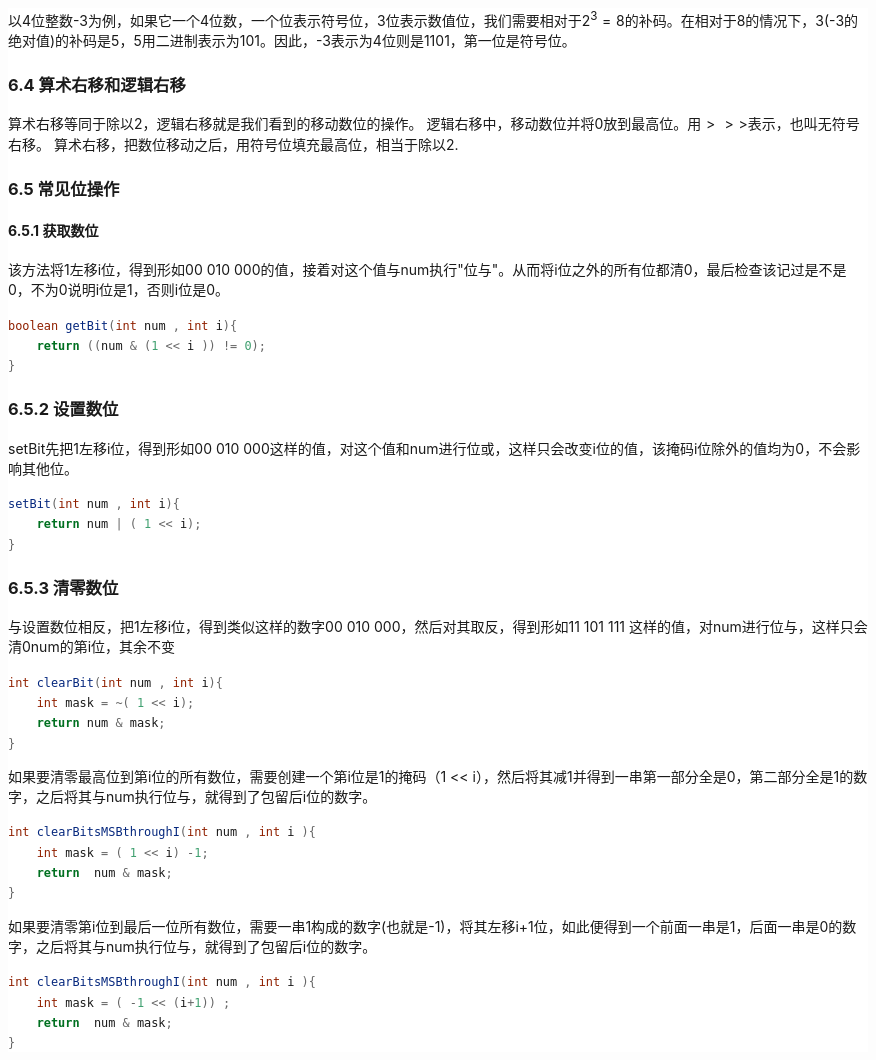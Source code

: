 以4位整数-3为例，如果它一个4位数，一个位表示符号位，3位表示数值位，我们需要相对于$2^3 = 8$的补码。在相对于8的情况下，3(-3的绝对值)的补码是5，5用二进制表示为101。因此，-3表示为4位则是1101，第一位是符号位。

### 6.4 算术右移和逻辑右移

算术右移等同于除以2，逻辑右移就是我们看到的移动数位的操作。
逻辑右移中，移动数位并将0放到最高位。用$>>>$表示，也叫无符号右移。
算术右移，把数位移动之后，用符号位填充最高位，相当于除以2.

### 6.5 常见位操作

#### 6.5.1 获取数位

该方法将1左移i位，得到形如00 010 000的值，接着对这个值与num执行"位与"。从而将i位之外的所有位都清0，最后检查该记过是不是0，不为0说明i位是1，否则i位是0。

```java
boolean getBit(int num , int i){
    return ((num & (1 << i )) != 0);
}
```

### 6.5.2 设置数位

setBit先把1左移i位，得到形如00 010 000这样的值，对这个值和num进行位或，这样只会改变i位的值，该掩码i位除外的值均为0，不会影响其他位。

```java
setBit(int num , int i){
    return num | ( 1 << i);
}
```

### 6.5.3 清零数位

与设置数位相反，把1左移i位，得到类似这样的数字00 010 000，然后对其取反，得到形如11 101 111 这样的值，对num进行位与，这样只会清0num的第i位，其余不变

```java
int clearBit(int num , int i){
    int mask = ~( 1 << i);
    return num & mask;
}
```

如果要清零最高位到第i位的所有数位，需要创建一个第i位是1的掩码（1 << i），然后将其减1并得到一串第一部分全是0，第二部分全是1的数字，之后将其与num执行位与，就得到了包留后i位的数字。

```java
int clearBitsMSBthroughI(int num , int i ){
    int mask = ( 1 << i) -1;
    return  num & mask;
}
```

如果要清零第i位到最后一位所有数位，需要一串1构成的数字(也就是-1)，将其左移i+1位，如此便得到一个前面一串是1，后面一串是0的数字，之后将其与num执行位与，就得到了包留后i位的数字。

```java
int clearBitsMSBthroughI(int num , int i ){
    int mask = ( -1 << (i+1)) ;
    return  num & mask;
}
```

